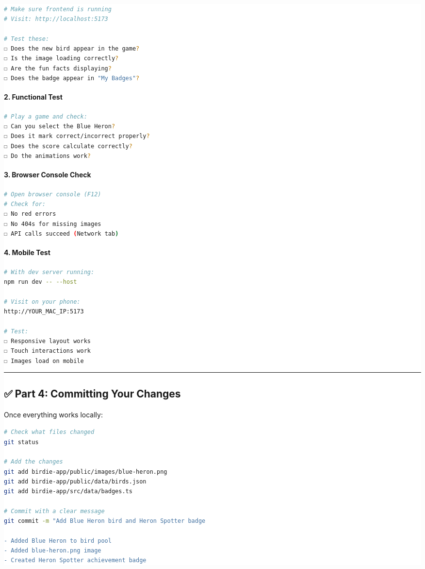 ```bash
# Make sure frontend is running
# Visit: http://localhost:5173

# Test these:
☐ Does the new bird appear in the game?
☐ Is the image loading correctly?
☐ Are the fun facts displaying?
☐ Does the badge appear in "My Badges"?
```

#### 2. Functional Test

```bash
# Play a game and check:
☐ Can you select the Blue Heron?
☐ Does it mark correct/incorrect properly?
☐ Does the score calculate correctly?
☐ Do the animations work?
```

#### 3. Browser Console Check

```bash
# Open browser console (F12)
# Check for:
☐ No red errors
☐ No 404s for missing images
☐ API calls succeed (Network tab)
```

#### 4. Mobile Test

```bash
# With dev server running:
npm run dev -- --host

# Visit on your phone:
http://YOUR_MAC_IP:5173

# Test:
☐ Responsive layout works
☐ Touch interactions work
☐ Images load on mobile
```

---

## ✅ Part 4: Committing Your Changes

Once everything works locally:

```bash
# Check what files changed
git status

# Add the changes
git add birdie-app/public/images/blue-heron.png
git add birdie-app/public/data/birds.json
git add birdie-app/src/data/badges.ts

# Commit with a clear message
git commit -m "Add Blue Heron bird and Heron Spotter badge

- Added Blue Heron to bird pool
- Added blue-heron.png image
- Created Heron Spotter achievement badge
```